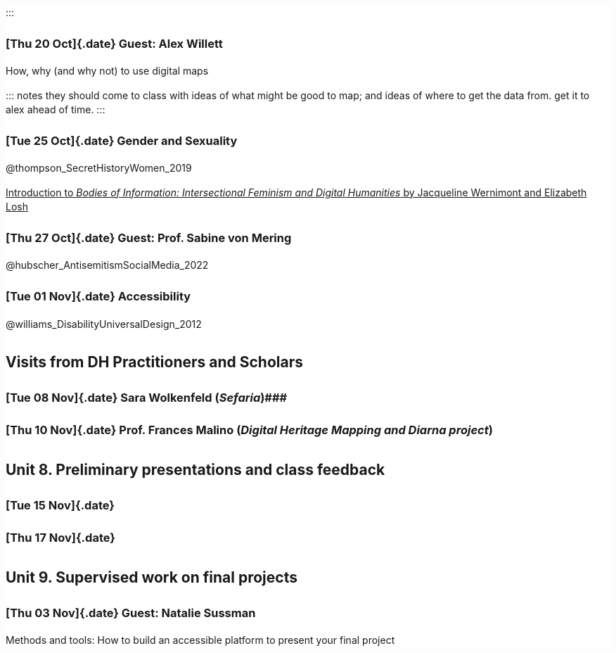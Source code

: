 :::

### [Thu 20 Oct]{.date} Guest: Alex Willett ###

How, why (and why not) to use digital maps

::: notes
they should come to class with ideas of what might be good to map;  and ideas of where to get the data from. get it to alex ahead of time. 
:::


### [Tue 25 Oct]{.date} Gender and Sexuality ###

@thompson_SecretHistoryWomen_2019

[Introduction to *Bodies of Information: Intersectional Feminism and Digital Humanities* by Jacqueline Wernimont and Elizabeth Losh](https://dhdebates.gc.cuny.edu/read/untitled-4e08b137-aec5-49a4-83c0-38258425f145/section/466311ae-d3dc-4d50-b616-8b5d1555d231#intro)


### [Thu 27 Oct]{.date} Guest: Prof. Sabine von Mering ###


@hubscher_AntisemitismSocialMedia_2022



###  [Tue 01 Nov]{.date} Accessibility ###

@williams_DisabilityUniversalDesign_2012


## Visits from DH Practitioners and Scholars ##


### [Tue 08 Nov]{.date} Sara Wolkenfeld (*Sefaria*)###

### [Thu 10 Nov]{.date} Prof. Frances Malino (*Digital Heritage Mapping and Diarna project*) ###

## Unit 8. Preliminary presentations and class feedback ##

### [Tue 15 Nov]{.date} ###

### [Thu 17 Nov]{.date} ###

## Unit 9. Supervised work on final projects ##


### [Thu 03 Nov]{.date} Guest: Natalie Sussman ##

Methods and tools: How to build an accessible platform to present your final project
